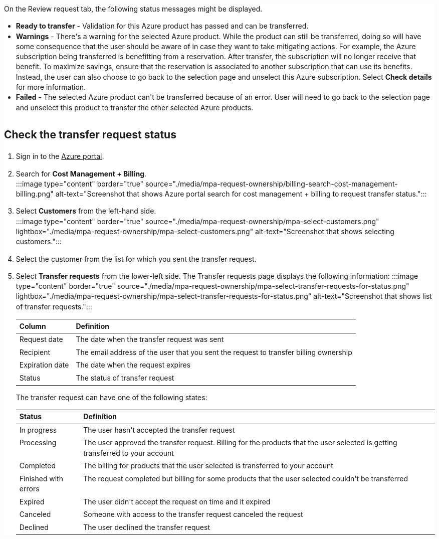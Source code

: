 On the Review request tab, the following status messages might be displayed.

* **Ready to transfer** - Validation for this Azure product has passed and can be transferred.
* **Warnings** - There's a warning for the selected Azure product. While the product can still be transferred, doing so will have some consequence that the user should be aware of in case they want to take mitigating actions. For example, the Azure subscription being transferred is benefitting from a reservation. After transfer, the subscription will no longer receive that benefit. To maximize savings, ensure that the reservation is associated to another subscription that can use its benefits. Instead, the user can also choose to go back to the selection page and unselect this Azure subscription. Select **Check details** for more information.
* **Failed** - The selected Azure product can't be transferred because of an error. User will need to go back to the selection page and unselect this product to transfer the other selected Azure products.  


## Check the transfer request status

1. Sign in to the [Azure portal](https://portal.azure.com).
1. Search for **Cost Management + Billing**.  
    :::image type="content" border="true" source="./media/mpa-request-ownership/billing-search-cost-management-billing.png" alt-text="Screenshot that shows Azure portal search for cost management + billing to request transfer status.":::
1. Select **Customers** from the left-hand side.  
    :::image type="content" border="true" source="./media/mpa-request-ownership/mpa-select-customers.png" lightbox="./media/mpa-request-ownership/mpa-select-customers.png" alt-text="Screenshot that shows selecting customers.":::
1. Select the customer from the list for which you sent the transfer request.
1. Select **Transfer requests** from the lower-left side. The Transfer requests page displays the following information:
    :::image type="content" border="true" source="./media/mpa-request-ownership/mpa-select-transfer-requests-for-status.png" lightbox="./media/mpa-request-ownership/mpa-select-transfer-requests-for-status.png" alt-text="Screenshot that shows list of transfer requests.":::

   |Column|Definition|
   |---------|---------|
   |Request date|The date when the transfer request was sent|
   |Recipient|The email address of the user that you sent the request to transfer billing ownership|
   |Expiration date|The date when the request expires|
   |Status|The status of transfer request|

    The transfer request can have one of the following states:

   |Status|Definition|
   |---------|---------|
   |In progress|The user hasn't accepted the transfer request|
   |Processing|The user approved the transfer request. Billing for the products that the user selected is getting transferred to your account|
   |Completed| The billing for products that the user selected is transferred to your account|
   |Finished with errors|The request completed but billing for some products that the user selected couldn't be transferred|
   |Expired|The user didn't accept the request on time and it expired|
   |Canceled|Someone with access to the transfer request canceled the request|
   |Declined|The user declined the transfer request|
